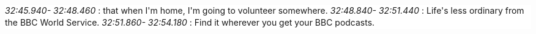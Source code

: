 *32:45.940- 32:48.460* :  that when I'm home, I'm going to volunteer somewhere.
*32:48.840- 32:51.440* :  Life's less ordinary from the BBC World Service.
*32:51.860- 32:54.180* :  Find it wherever you get your BBC podcasts.

